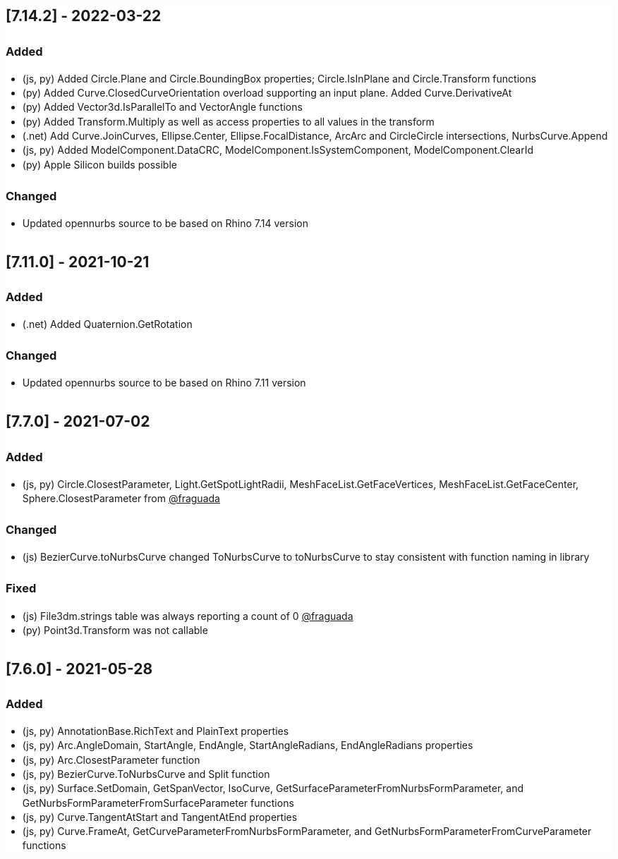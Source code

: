 ## [7.14.2] - 2022-03-22
### Added
- (js, py) Added Circle.Plane and Circle.BoundingBox properties; Circle.IsInPlane and Circle.Transform functions
- (py) Added Curve.ClosedCurveOrientation overload supporting an input plane. Added Curve.DerivativeAt
- (py) Added Vector3d.IsParallelTo and VectorAngle functions
- (py) Added Transform.Multiply as well as access properties to all values in the transform
- (.net) Add Curve.JoinCurves, Ellipse.Center, Ellipse.FocalDistance, ArcArc and CircleCircle intersections, NurbsCurve.Append
- (js, py) Added ModelComponent.DataCRC, ModelComponent.IsSystemComponent, ModelComponent.ClearId
- (py) Apple Silicon builds possible

### Changed
- Updated opennurbs source to be based on Rhino 7.14 version

## [7.11.0] - 2021-10-21
### Added
- (.net) Added Quaternion.GetRotation

### Changed
- Updated opennurbs source to be based on Rhino 7.11 version

## [7.7.0] - 2021-07-02
### Added
- (js, py) Circle.ClosestParameter, Light.GetSpotLightRadii, MeshFaceList.GetFaceVertices, MeshFaceList.GetFaceCenter, Sphere.ClosestParameter from [@fraguada](https://github.com/fraguada)

### Changed
- (js) BezierCurve.toNurbsCurve changed ToNurbsCurve to toNurbsCurve to stay consistent with function naming in library
### Fixed
- (js) File3dm.strings table was always reporting a count of 0 [@fraguada](https://github.com/fraguada)
- (py) Point3d.Transform was not callable

## [7.6.0] - 2021-05-28
### Added
- (js, py) AnnotationBase.RichText and PlainText properties
- (js, py) Arc.AngleDomain, StartAngle, EndAngle, StartAngleRadians, EndAngleRadians properties
- (js, py) Arc.ClosestParameter function
- (js, py) BezierCurve.ToNurbsCurve and Split function
- (js, py) Surface.SetDomain, GetSpanVector, IsoCurve, GetSurfaceParameterFromNurbsFormParameter, and GetNurbsFormParameterFromSurfaceParameter functions
- (js, py) Curve.TangentAtStart and TangentAtEnd properties
- (js, py) Curve.FrameAt, GetCurveParameterFromNurbsFormParameter, and GetNurbsFormParameterFromCurveParameter functions
